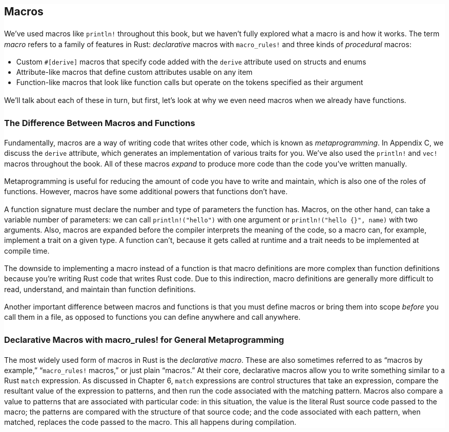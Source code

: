 ## Macros

We’ve used macros like `println!` throughout this book, but we haven’t fully
explored what a macro is and how it works. The term *macro* refers to a family
of features in Rust: *declarative* macros with `macro_rules!` and three kinds
of *procedural* macros:

* Custom `#[derive]` macros that specify code added with the `derive` attribute
  used on structs and enums
* Attribute-like macros that define custom attributes usable on any item
* Function-like macros that look like function calls but operate on the tokens
  specified as their argument

We’ll talk about each of these in turn, but first, let’s look at why we even
need macros when we already have functions.

### The Difference Between Macros and Functions

Fundamentally, macros are a way of writing code that writes other code, which
is known as *metaprogramming*. In Appendix C, we discuss the `derive`
attribute, which generates an implementation of various traits for you. We’ve
also used the `println!` and `vec!` macros throughout the book. All of these
macros *expand* to produce more code than the code you’ve written manually.

Metaprogramming is useful for reducing the amount of code you have to write and
maintain, which is also one of the roles of functions. However, macros have
some additional powers that functions don’t have.

A function signature must declare the number and type of parameters the
function has. Macros, on the other hand, can take a variable number of
parameters: we can call `println!("hello")` with one argument or
`println!("hello {}", name)` with two arguments. Also, macros are expanded
before the compiler interprets the meaning of the code, so a macro can, for
example, implement a trait on a given type. A function can’t, because it gets
called at runtime and a trait needs to be implemented at compile time.

The downside to implementing a macro instead of a function is that macro
definitions are more complex than function definitions because you’re writing
Rust code that writes Rust code. Due to this indirection, macro definitions are
generally more difficult to read, understand, and maintain than function
definitions.

Another important difference between macros and functions is that you must
define macros or bring them into scope *before* you call them in a file, as
opposed to functions you can define anywhere and call anywhere.

### Declarative Macros with macro_rules! for General Metaprogramming

The most widely used form of macros in Rust is the *declarative macro*. These
are also sometimes referred to as “macros by example,” “`macro_rules!` macros,”
or just plain “macros.” At their core, declarative macros allow you to write
something similar to a Rust `match` expression. As discussed in Chapter 6,
`match` expressions are control structures that take an expression, compare the
resultant value of the expression to patterns, and then run the code associated
with the matching pattern. Macros also compare a value to patterns that are
associated with particular code: in this situation, the value is the literal
Rust source code passed to the macro; the patterns are compared with the
structure of that source code; and the code associated with each pattern, when
matched, replaces the code passed to the macro. This all happens during
compilation.
